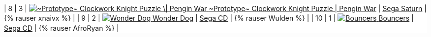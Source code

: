 | 8    | 3     | <a class="gameicon-link" href="https://retroachievements.org/game/25896" target="_blank" rel="noopener"> <img class="gameicon" src="https://media.retroachievements.org/Images/083017.png" alt="~Prototype~ Clockwork Knight Puzzle \| Pengin War"> <span>~Prototype~ Clockwork Knight Puzzle \| Pengin War</span></a> | <a href="https://retroachievements.org/gameList.php?c=39">Sega Saturn</a>          | {% rauser xnaivx %}         |
| 9    | 2     | <a class="gameicon-link" href="https://retroachievements.org/game/15993" target="_blank" rel="noopener"> <img class="gameicon" src="https://media.retroachievements.org/Images/112482.png" alt="Wonder Dog"> <span>Wonder Dog</span></a>                                                                               | <a href="https://retroachievements.org/gameList.php?c=9">Sega CD</a>               | {% rauser Wulden %}         |
| 10   | 1     | <a class="gameicon-link" href="https://retroachievements.org/game/16045" target="_blank" rel="noopener"> <img class="gameicon" src="https://media.retroachievements.org/Images/114247.png" alt="Bouncers"> <span>Bouncers</span></a>                                                                                   | <a href="https://retroachievements.org/gameList.php?c=9">Sega CD</a>               | {% rauser AfroRyan %}       |